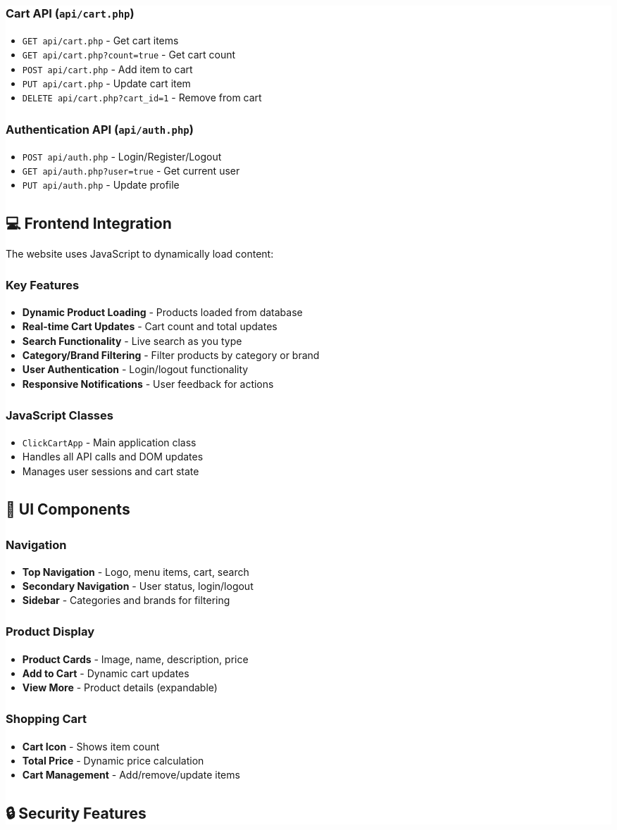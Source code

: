 ### Cart API (`api/cart.php`)
- `GET api/cart.php` - Get cart items
- `GET api/cart.php?count=true` - Get cart count
- `POST api/cart.php` - Add item to cart
- `PUT api/cart.php` - Update cart item
- `DELETE api/cart.php?cart_id=1` - Remove from cart

### Authentication API (`api/auth.php`)
- `POST api/auth.php` - Login/Register/Logout
- `GET api/auth.php?user=true` - Get current user
- `PUT api/auth.php` - Update profile

## 💻 Frontend Integration

The website uses JavaScript to dynamically load content:

### Key Features
- **Dynamic Product Loading** - Products loaded from database
- **Real-time Cart Updates** - Cart count and total updates
- **Search Functionality** - Live search as you type
- **Category/Brand Filtering** - Filter products by category or brand
- **User Authentication** - Login/logout functionality
- **Responsive Notifications** - User feedback for actions

### JavaScript Classes
- `ClickCartApp` - Main application class
- Handles all API calls and DOM updates
- Manages user sessions and cart state

## 🎨 UI Components

### Navigation
- **Top Navigation** - Logo, menu items, cart, search
- **Secondary Navigation** - User status, login/logout
- **Sidebar** - Categories and brands for filtering

### Product Display
- **Product Cards** - Image, name, description, price
- **Add to Cart** - Dynamic cart updates
- **View More** - Product details (expandable)

### Shopping Cart
- **Cart Icon** - Shows item count
- **Total Price** - Dynamic price calculation
- **Cart Management** - Add/remove/update items

## 🔒 Security Features
